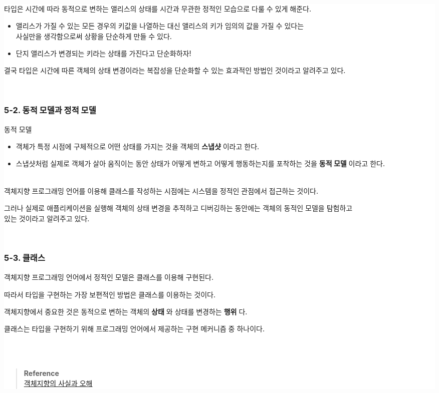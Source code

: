 타입은 시간에 따라 동적으로 변하는 앨리스의 상태를 시간과 무관한 정적인 모습으로 다룰 수 있게 해준다.

- 앨리스가 가질 수 있는 모든 경우의 키값을 나열하는 대신 앨리스의 키가 임의의 값을 가질 수 있다는 <br/>사실만을 생각함으로써 상황을 단순하게 만들 수 있다.

- 단지 앨리스가 변경되는 키라는 상태를 가진다고 단순화하자!

결국 타입은 시간에 따른 객체의 상태 변경이라는 복잡성을 단순화할 수 있는 효과적인 방법인 것이라고 알려주고 있다.

<br/>

### 5-2. 동적 모델과 정적 모델

동적 모델

- 객체가 특정 시점에 구체적으로 어떤 상태를 가지는 것을 객체의 **스냅샷** 이라고 한다.

- 스냅샷처럼 실제로 객체가 살아 움직이는 동안 상태가 어떻게 변하고 어떻게 행동하는지를 포착하는 것을 **동적 모델** 이라고 한다.

<br/>객체지향 프로그래밍 언어를 이용해 클래스를 작성하는 시점에는 시스템을 정적인 관점에서 접근하는 것이다.

그러나 실제로 애플리케이션을 실행해 객체의 상태 변경을 추적하고 디버깅하는 동안에는 객체의 동적인 모델을 탐험하고 <br/>있는 것이라고 알려주고 있다.

<br/>

### 5-3. 클래스

객체지향 프로그래밍 언어에서 정적인 모델은 클래스를 이용해 구현된다.

따라서 타입을 구현하는 가장 보편적인 방법은 클래스를 이용하는 것이다.

객체지향에서 중요한 것은 동적으로 변하는 객체의 **상태** 와 상태를 변경하는 **행위** 다.

클래스는 타입을 구현하기 위해 프로그래밍 언어에서 제공하는 구현 메커니즘 중 하나이다.

<br/><br/>

>**Reference** 
> <br/> [객체지향의 사실과 오해](https://product.kyobobook.co.kr/detail/S000001628109)